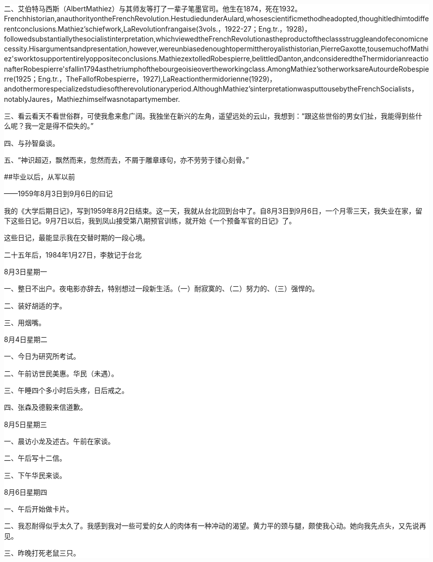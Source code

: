 二、艾伯特马西斯（AlbertMathiez）与其师友等打了一辈子笔墨官司。他生在1874，死在1932。Frenchhistorian,anauthorityontheFrenchRevolution.HestudiedunderAulard,whosescientificmethodheadopted,thoughitledhimtodifferentconclusions.Mathiez’schiefwork,LaRevolutionfrangaise(3vols.，1922-27；Eng.tr.，1928)，followedsubstantiallythesocialistinterpretation,whichviewedtheFrenchRevolutionastheproductoftheclassstruggleandofeconomicnecessity.Hisargumentsandpresentation,however,wereunbiasedenoughtopermittheroyalisthistorian,PierreGaxotte,tousemuchofMathiez'sworktosupportentirelyoppositeconclusions.MathiezextolledRobespierre,belittledDanton,andconsideredtheThermidorianreactionafterRobespierre'sfallin1794asthetriumphofthebourgeoisieovertheworkingclass.AmongMathiez’sotherworksareAutourdeRobespierre(1925；Eng.tr.，TheFallofRobespierre，1927),LaReactionthermidorienne(1929)，andothermorespecializedstudiesoftherevolutionaryperiod.AlthoughMathiez’sinterpretationwasputtousebytheFrenchSocialists，notablyJaures，Mathiezhimselfwasnotapartymember.

三、看云看天不看世俗群，可使我愈来愈广阔。我独坐在新兴的左角，遥望远处的云山，我想到：“跟这些世俗的男女们扯，我能得到些什么呢？我一定是得不偿失的。”

四、与孙智燊谈。

五、“神识超迈，飘然而来，忽然而去，不屑于雕章琢句，亦不劳劳于镂心刻骨。”



##毕业以后，从军以前

——1959年8月3日到9月6日的曰记

我的《大学后期日记》，写到1959年8月2日结束。这一天，我就从台北回到台中了。自8月3日到9月6日，一个月零三天，我失业在家，留下这些日记。9月7日以后，我到凤山接受第八期预官训练，就开始《一个预备军官的日记》了。

这些日记，最能显示我在交替时期的一段心境。

二十五年后，1984年1月27日，李敖记于台北

8月3日星期一

一、整日不出户。夜电影亦辞去，特别想过一段新生活。（一）耐寂寞的、（二）努力的、（三）强悍的。

二、装好胡适的字。

三、用烟嘴。

8月4日星期二

一、今日为研究所考试。

二、午前访世民美惠。华民（未遇）。

三、午睡四个多小时后头疼，日后戒之。

四、张森及德毅来信道歉。

8月5日星期三

一、晨访小龙及述古。午前在家谈。

二、午后写十二信。

三、下午华民来谈。

8月6日星期四

一、午后开始做卡片。

二、我忍耐得似乎太久了。我感到我对一些可爱的女人的肉体有一种冲动的渴望。黄力平的颈与腿，颇使我心动。她向我先点头，又先说再见。

三、昨晚打死老鼠三只。
